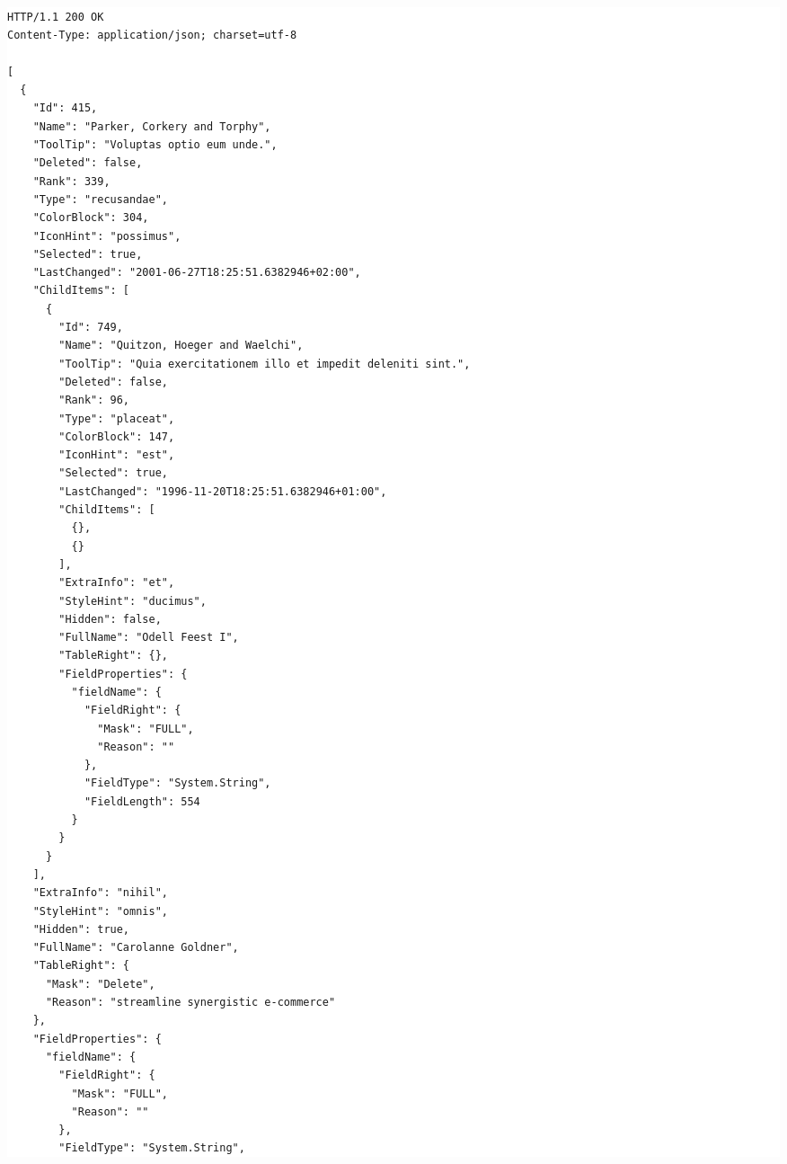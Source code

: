 ```http_
HTTP/1.1 200 OK
Content-Type: application/json; charset=utf-8

[
  {
    "Id": 415,
    "Name": "Parker, Corkery and Torphy",
    "ToolTip": "Voluptas optio eum unde.",
    "Deleted": false,
    "Rank": 339,
    "Type": "recusandae",
    "ColorBlock": 304,
    "IconHint": "possimus",
    "Selected": true,
    "LastChanged": "2001-06-27T18:25:51.6382946+02:00",
    "ChildItems": [
      {
        "Id": 749,
        "Name": "Quitzon, Hoeger and Waelchi",
        "ToolTip": "Quia exercitationem illo et impedit deleniti sint.",
        "Deleted": false,
        "Rank": 96,
        "Type": "placeat",
        "ColorBlock": 147,
        "IconHint": "est",
        "Selected": true,
        "LastChanged": "1996-11-20T18:25:51.6382946+01:00",
        "ChildItems": [
          {},
          {}
        ],
        "ExtraInfo": "et",
        "StyleHint": "ducimus",
        "Hidden": false,
        "FullName": "Odell Feest I",
        "TableRight": {},
        "FieldProperties": {
          "fieldName": {
            "FieldRight": {
              "Mask": "FULL",
              "Reason": ""
            },
            "FieldType": "System.String",
            "FieldLength": 554
          }
        }
      }
    ],
    "ExtraInfo": "nihil",
    "StyleHint": "omnis",
    "Hidden": true,
    "FullName": "Carolanne Goldner",
    "TableRight": {
      "Mask": "Delete",
      "Reason": "streamline synergistic e-commerce"
    },
    "FieldProperties": {
      "fieldName": {
        "FieldRight": {
          "Mask": "FULL",
          "Reason": ""
        },
        "FieldType": "System.String",
```